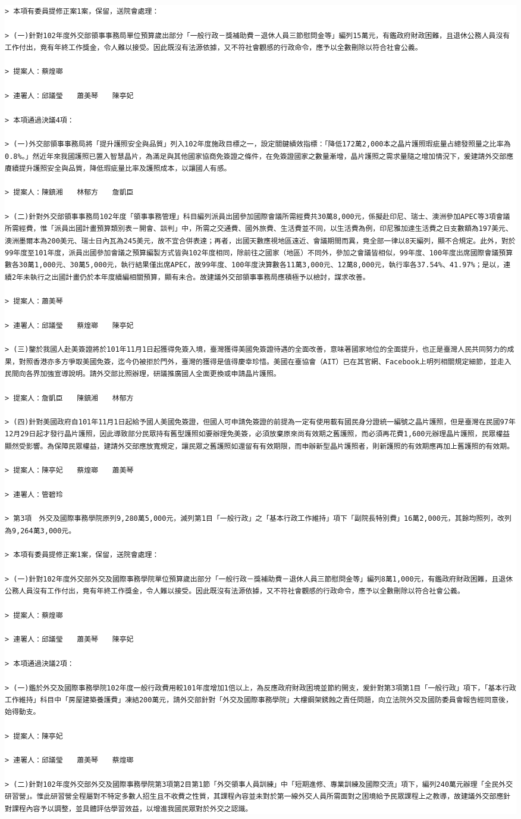     > 本項有委員提修正案1案，保留，送院會處理：

    > (一)針對102年度外交部領事事務局單位預算歲出部分「一般行政－獎補助費－退休人員三節慰問金等」編列15萬元，有鑑政府財政困難，且退休公務人員沒有工作付出，竟有年終工作獎金，令人難以接受。因此既沒有法源依據，又不符社會觀感的行政命令，應予以全數刪除以符合社會公義。

    > 提案人：蔡煌瑯

    > 連署人：邱議瑩　　蕭美琴　　陳亭妃

    > 本項通過決議4項：

    > (一)外交部領事事務局將「提升護照安全與品質」列入102年度施政目標之一，設定關鍵績效指標：「降低172萬2,000本之晶片護照瑕疵量占總發照量之比率為0.8%。」然近年來我國護照已置入智慧晶片，為滿足與其他國家協商免簽證之條件，在免簽證國家之數量漸增，晶片護照之需求量隨之增加情況下，爰建請外交部應賡續提升護照安全與品質，降低瑕疵量比率及護照成本，以讓國人有感。

    > 提案人：陳鎮湘　　林郁方　　詹凱臣

    > (二)針對外交部領事事務局102年度「領事事務管理」科目編列派員出國參加國際會議所需經費共30萬8,000元，係擬赴印尼、瑞士、澳洲參加APEC等3項會議所需經費，惟「派員出國計畫預算類別表－開會、談判」中，所需之交通費、國外旅費、生活費並不同，以生活費為例，印尼雅加達生活費之日支數額為197美元、澳洲墨爾本為200美元、瑞士日內瓦為245美元，故不宜合併表達；再者，出國天數應視地區遠近、會議期間而異，竟全部一律以8天編列，顯不合規定。此外，對於99年度至101年度，派員出國參加會議之預算編製方式皆與102年度相同，除前往之國家（地區）不同外，參加之會議皆相似，99年度、100年度出席國際會議預算數各30萬1,000元、30萬5,000元，執行結果僅出席APEC，故99年度、100年度決算數各11萬3,000元、12萬8,000元，執行率各37.54%、41.97%；是以，連續2年未執行之出國計畫仍於本年度續編相關預算，顯有未合。故建議外交部領事事務局應積極予以檢討，謀求改善。

    > 提案人：蕭美琴

    > 連署人：邱議瑩　　蔡煌瑯　　陳亭妃

    > (三)鑒於我國人赴美簽證將於101年11月1日起獲得免簽入境，臺灣獲得美國免簽證待遇的全面改善，意味著國家地位的全面提升，也正是臺灣人民共同努力的成果，對照香港亦多方爭取美國免簽，迄今仍被拒於門外，臺灣的獲得是值得慶幸珍惜。美國在臺協會（AIT）已在其官網、Facebook上明列相關規定細節，並走入民間向各界加強宣導說明。請外交部比照辦理，研議推廣國人全面更換或申請晶片護照。

    > 提案人：詹凱臣　　陳鎮湘　　林郁方

    > (四)針對美國政府自101年11月1日起給予國人美國免簽證，但國人可申請免簽證的前提為一定有使用載有國民身分證統一編號之晶片護照，但是臺灣在民國97年12月29日起才發行晶片護照，因此導致部分民眾持有舊型護照如要辦理免美簽，必須放棄原來尚有效期之舊護照，而必須再花費1,600元辦理晶片護照，民眾權益顯然受影響。為保障民眾權益，建請外交部應放寬規定，讓民眾之舊護照如還留有有效期限，而申辦新型晶片護照者，則新護照的有效期應再加上舊護照的有效期。

    > 提案人：陳亭妃　　蔡煌瑯　　蕭美琴

    > 連署人：管碧玲

    > 第3項　外交及國際事務學院原列9,280萬5,000元，減列第1目「一般行政」之「基本行政工作維持」項下「副院長特別費」16萬2,000元，其餘均照列，改列為9,264萬3,000元。

    > 本項有委員提修正案1案，保留，送院會處理：

    > (一)針對102年度外交部外交及國際事務學院單位預算歲出部分「一般行政－獎補助費－退休人員三節慰問金等」編列8萬1,000元，有鑑政府財政困難，且退休公務人員沒有工作付出，竟有年終工作獎金，令人難以接受。因此既沒有法源依據，又不符社會觀感的行政命令，應予以全數刪除以符合社會公義。

    > 提案人：蔡煌瑯

    > 連署人：邱議瑩　　蕭美琴　　陳亭妃

    > 本項通過決議2項：

    > (一)鑑於外交及國際事務學院102年度一般行政費用較101年度增加1倍以上，為反應政府財政困境並節約開支，爰針對第3項第1目「一般行政」項下，「基本行政工作維持」科目中「房屋建築養護費」凍結200萬元，請外交部針對「外交及國際事務學院」大樓鋼架銹蝕之責任問題，向立法院外交及國防委員會報告經同意後，始得動支。

    > 提案人：陳亭妃

    > 連署人：邱議瑩　　蕭美琴　　蔡煌瑯

    > (二)針對102年度外交部外交及國際事務學院第3項第2目第1節「外交領事人員訓練」中「短期進修、專業訓練及國際交流」項下，編列240萬元辦理「全民外交研習營」。惟此研習營全程屬對不特定多數人招生且不收費之性質，其課程內容並未對於第一線外交人員所需面對之困境給予民眾課程上之教導，故建議外交部應針對課程內容予以調整，並具體評估學習效益，以增進我國民眾對於外交之認識。
